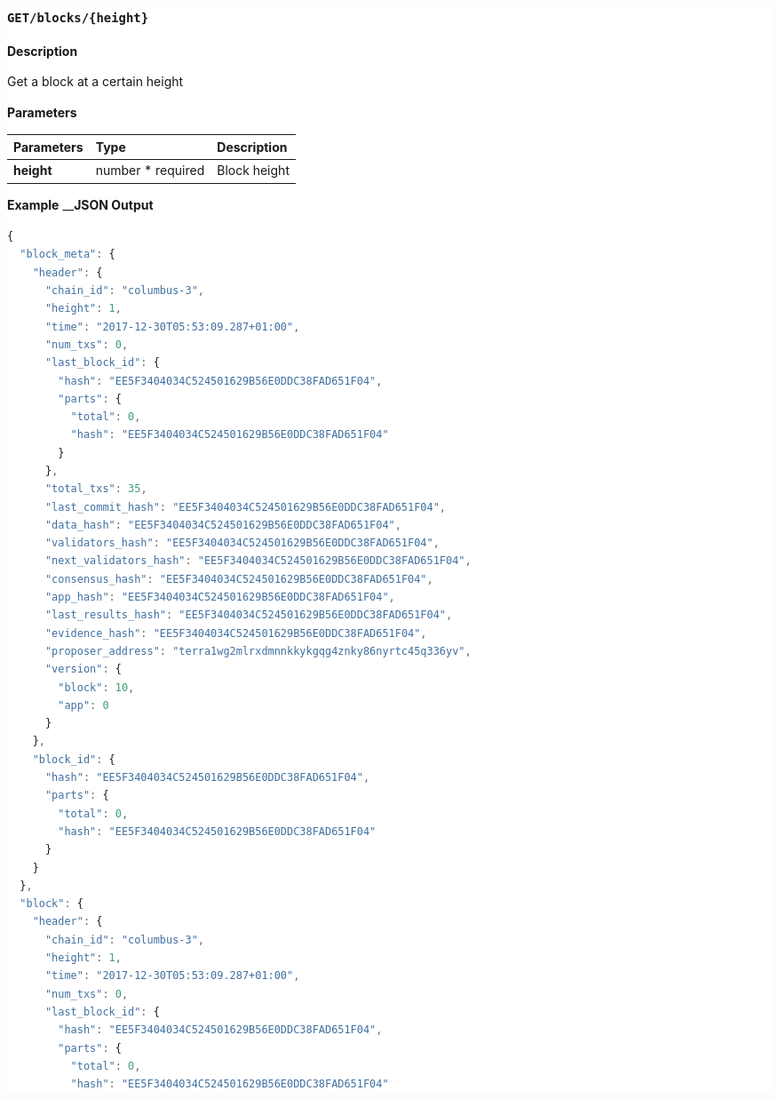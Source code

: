 ```javascript
```

### `GET/blocks/{height}`

**Description** 

Get a block at a certain height 

**Parameters**

| **Parameters** | Type | Description |
| :--- | :--- | :--- |
| **height** | number \* required | Block height |

**Example** __**JSON Output**

```javascript
{
  "block_meta": {
    "header": {
      "chain_id": "columbus-3",
      "height": 1,
      "time": "2017-12-30T05:53:09.287+01:00",
      "num_txs": 0,
      "last_block_id": {
        "hash": "EE5F3404034C524501629B56E0DDC38FAD651F04",
        "parts": {
          "total": 0,
          "hash": "EE5F3404034C524501629B56E0DDC38FAD651F04"
        }
      },
      "total_txs": 35,
      "last_commit_hash": "EE5F3404034C524501629B56E0DDC38FAD651F04",
      "data_hash": "EE5F3404034C524501629B56E0DDC38FAD651F04",
      "validators_hash": "EE5F3404034C524501629B56E0DDC38FAD651F04",
      "next_validators_hash": "EE5F3404034C524501629B56E0DDC38FAD651F04",
      "consensus_hash": "EE5F3404034C524501629B56E0DDC38FAD651F04",
      "app_hash": "EE5F3404034C524501629B56E0DDC38FAD651F04",
      "last_results_hash": "EE5F3404034C524501629B56E0DDC38FAD651F04",
      "evidence_hash": "EE5F3404034C524501629B56E0DDC38FAD651F04",
      "proposer_address": "terra1wg2mlrxdmnnkkykgqg4znky86nyrtc45q336yv",
      "version": {
        "block": 10,
        "app": 0
      }
    },
    "block_id": {
      "hash": "EE5F3404034C524501629B56E0DDC38FAD651F04",
      "parts": {
        "total": 0,
        "hash": "EE5F3404034C524501629B56E0DDC38FAD651F04"
      }
    }
  },
  "block": {
    "header": {
      "chain_id": "columbus-3",
      "height": 1,
      "time": "2017-12-30T05:53:09.287+01:00",
      "num_txs": 0,
      "last_block_id": {
        "hash": "EE5F3404034C524501629B56E0DDC38FAD651F04",
        "parts": {
          "total": 0,
          "hash": "EE5F3404034C524501629B56E0DDC38FAD651F04"
```